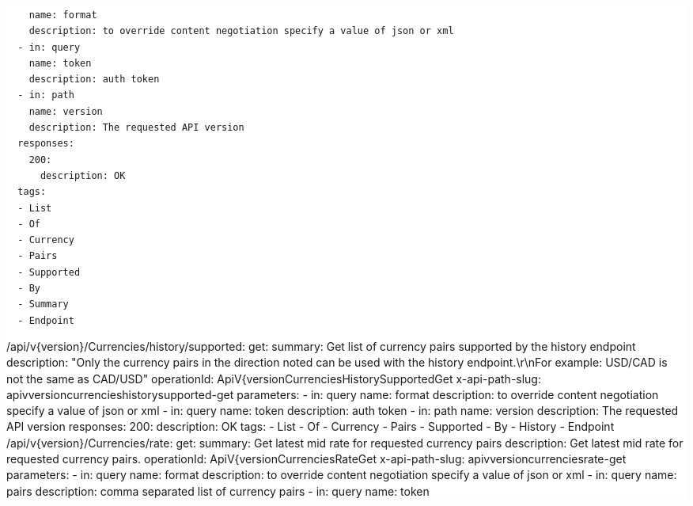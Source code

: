         name: format
        description: to override content negotiation specify a value of json or xml
      - in: query
        name: token
        description: auth token
      - in: path
        name: version
        description: The requested API version
      responses:
        200:
          description: OK
      tags:
      - List
      - Of
      - Currency
      - Pairs
      - Supported
      - By
      - Summary
      - Endpoint
  /api/v{version}/Currencies/history/supported:
    get:
      summary: Get list of currency pairs supported by the history endpoint
      description: "Only the currency pairs in the direction noted can be used with
        the history endpoint.\r\nFor example: USD/CAD is not the same as CAD/USD"
      operationId: ApiV{versionCurrenciesHistorySupportedGet
      x-api-path-slug: apivversioncurrencieshistorysupported-get
      parameters:
      - in: query
        name: format
        description: to override content negotiation specify a value of json or xml
      - in: query
        name: token
        description: auth token
      - in: path
        name: version
        description: The requested API version
      responses:
        200:
          description: OK
      tags:
      - List
      - Of
      - Currency
      - Pairs
      - Supported
      - By
      - History
      - Endpoint
  /api/v{version}/Currencies/rate:
    get:
      summary: Get latest mid rate for requested currency pairs
      description: Get latest mid rate for requested currency pairs.
      operationId: ApiV{versionCurrenciesRateGet
      x-api-path-slug: apivversioncurrenciesrate-get
      parameters:
      - in: query
        name: format
        description: to override content negotiation specify a value of json or xml
      - in: query
        name: pairs
        description: comma separated list of currency pairs
      - in: query
        name: token